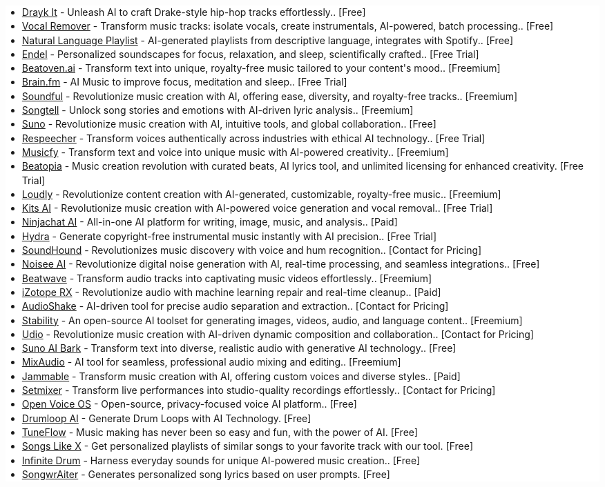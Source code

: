 - [Drayk It](https://drayk.it) - Unleash AI to craft Drake-style hip-hop tracks effortlessly.. [Free]
- [Vocal Remover](https://vocalremover.org) - Transform music tracks: isolate vocals, create instrumentals, AI-powered, batch processing.. [Free]
- [Natural Language Playlist](https://www.naturallanguageplaylist.com) - AI-generated playlists from descriptive language, integrates with Spotify.. [Free]
- [Endel](https://endel.io) - Personalized soundscapes for focus, relaxation, and sleep, scientifically crafted.. [Free Trial]
- [Beatoven.ai](https://www.beatoven.ai) - Transform text into unique, royalty-free music tailored to your content's mood.. [Freemium]
- [Brain.fm](https://my.brain.fm) - AI Music to improve focus, meditation and sleep.. [Free Trial]
- [Soundful](https://soundful.com) - Revolutionize music creation with AI, offering ease, diversity, and royalty-free tracks.. [Freemium]
- [Songtell](https://songtell.com) - Unlock song stories and emotions with AI-driven lyric analysis.. [Freemium]
- [Suno](https://www.suno.ai) - Revolutionize music creation with AI, intuitive tools, and global collaboration.. [Free]
- [Respeecher](https://respeecher.com) - Transform voices authentically across industries with ethical AI technology.. [Free Trial]
- [Musicfy](https://www.musicfy.lol) - Transform text and voice into unique music with AI-powered creativity.. [Freemium]
- [Beatopia](https://www.beatopia.com) - Music creation revolution with curated beats, AI lyrics tool, and unlimited licensing for enhanced creativity. [Free Trial]
- [Loudly](https://www.loudly.com) - Revolutionize content creation with AI-generated, customizable, royalty-free music.. [Freemium]
- [Kits AI](https://www.app.kits.ai) - Revolutionize music creation with AI-powered voice generation and vocal removal.. [Free Trial]
- [Ninjachat AI](https://ninjachat.ai) - All-in-one AI platform for writing, image, music, and analysis.. [Paid]
- [Hydra](https://rightsify.com) - Generate copyright-free instrumental music instantly with AI precision.. [Free Trial]
- [SoundHound](https://www.soundhound.com) - Revolutionizes music discovery with voice and hum recognition.. [Contact for Pricing]
- [Noisee AI](https://noisee.ai) - Revolutionize digital noise generation with AI, real-time processing, and seamless integrations.. [Free]
- [Beatwave](https://beatwaveapp.com) - Transform audio tracks into captivating music videos effortlessly.. [Freemium]
- [iZotope RX](https://www.izotope.com) - Revolutionize audio with machine learning repair and real-time cleanup.. [Paid]
- [AudioShake](https://www.audioshake.ai) - AI-driven tool for precise audio separation and extraction.. [Contact for Pricing]
- [Stability](https://stability.ai) - An open-source AI toolset for generating images, videos, audio, and language content.. [Freemium]
- [Udio](https://www.udio.com) - Revolutionize music creation with AI-driven dynamic composition and collaboration.. [Contact for Pricing]
- [Suno AI Bark](https://github.com) - Transform text into diverse, realistic audio with generative AI technology.. [Free]
- [MixAudio](https://mix.audio) - AI tool for seamless, professional audio mixing and editing.. [Freemium]
- [Jammable](https://www.jammable.com) - Transform music creation with AI, offering custom voices and diverse styles.. [Paid]
- [Setmixer](https://www.setmixer.com) - Transform live performances into studio-quality recordings effortlessly.. [Contact for Pricing]
- [Open Voice OS](https://openvoiceos.com) - Open-source, privacy-focused voice AI platform.. [Free]
- [Drumloop AI](https://www.drumloopai.com) - Generate Drum Loops with AI Technology. [Free]
- [TuneFlow](https://tuneflow.com) - Music making has never been so easy and fun, with the power of AI. [Free]
- [Songs Like X](https://songslikex.com) - Get personalized playlists of similar songs to your favorite track with our tool. [Free]
- [Infinite Drum](https://experiments.withgoogle.com) - Harness everyday sounds for unique AI-powered music creation.. [Free]
- [SongwrAiter](https://songwraiter.com) - Generates personalized song lyrics based on user prompts. [Free]